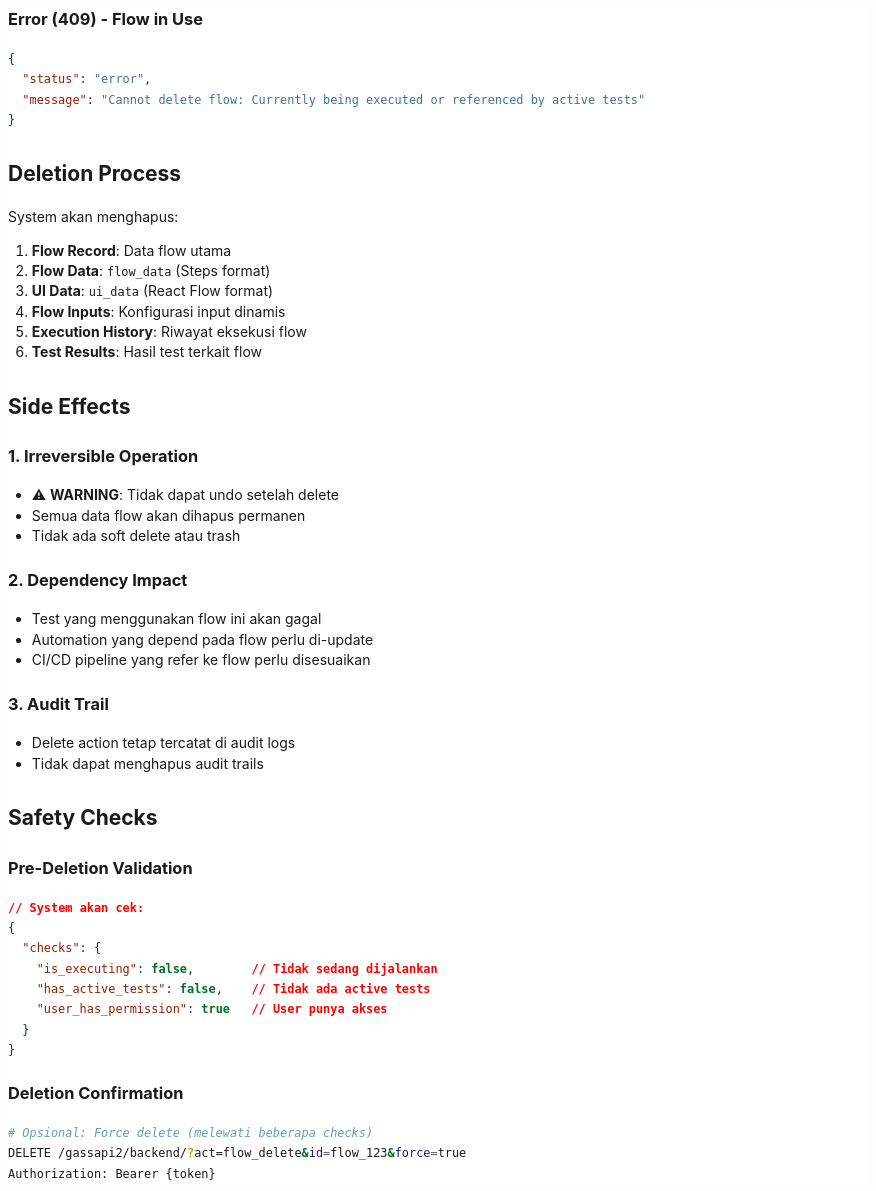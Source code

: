 ### Error (409) - Flow in Use
```json
{
  "status": "error",
  "message": "Cannot delete flow: Currently being executed or referenced by active tests"
}
```

## Deletion Process

System akan menghapus:
1. **Flow Record**: Data flow utama
2. **Flow Data**: `flow_data` (Steps format)
3. **UI Data**: `ui_data` (React Flow format)
4. **Flow Inputs**: Konfigurasi input dinamis
5. **Execution History**: Riwayat eksekusi flow
6. **Test Results**: Hasil test terkait flow

## Side Effects

### 1. **Irreversible Operation**
- ⚠️ **WARNING**: Tidak dapat undo setelah delete
- Semua data flow akan dihapus permanen
- Tidak ada soft delete atau trash

### 2. **Dependency Impact**
- Test yang menggunakan flow ini akan gagal
- Automation yang depend pada flow perlu di-update
- CI/CD pipeline yang refer ke flow perlu disesuaikan

### 3. **Audit Trail**
- Delete action tetap tercatat di audit logs
- Tidak dapat menghapus audit trails

## Safety Checks

### Pre-Deletion Validation
```json
// System akan cek:
{
  "checks": {
    "is_executing": false,        // Tidak sedang dijalankan
    "has_active_tests": false,    // Tidak ada active tests
    "user_has_permission": true   // User punya akses
  }
}
```

### Deletion Confirmation
```bash
# Opsional: Force delete (melewati beberapa checks)
DELETE /gassapi2/backend/?act=flow_delete&id=flow_123&force=true
Authorization: Bearer {token}
```

